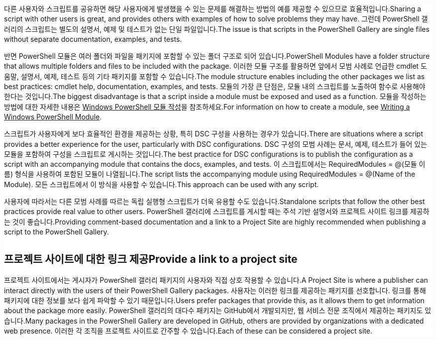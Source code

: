 <span data-ttu-id="970f8-184">다른 사용자와 스크립트를 공유하면 해당 사용자에게 발생했을 수 있는 문제를 해결하는 방법의 예를 제공할 수 있으므로 효율적입니다.</span><span class="sxs-lookup"><span data-stu-id="970f8-184">Sharing a script with other users is great, and provides others with examples of how to solve problems they may have.</span></span>
<span data-ttu-id="970f8-185">그런데 PowerShell 갤러리의 스크립트는 별도의 설명서, 예제 및 테스트가 없는 단일 파일입니다.</span><span class="sxs-lookup"><span data-stu-id="970f8-185">The issue is that scripts in the PowerShell Gallery are single files without separate documentation, examples, and tests.</span></span>

<span data-ttu-id="970f8-186">반면 PowerShell 모듈은 여러 폴더와 파일을 패키지에 포함할 수 있는 폴더 구조로 되어 있습니다.</span><span class="sxs-lookup"><span data-stu-id="970f8-186">PowerShell Modules have a folder structure that allows multiple folders and files to be included with the package.</span></span>
<span data-ttu-id="970f8-187">이러한 모듈 구조를 활용하면 앞에서 모범 사례로 언급한 cmdlet 도움말, 설명서, 예제, 테스트 등의 기타 패키지를 포함할 수 있습니다.</span><span class="sxs-lookup"><span data-stu-id="970f8-187">The module structure enables including the other packages we list as best practices: cmdlet help, documentation, examples, and tests.</span></span>
<span data-ttu-id="970f8-188">모듈의 가장 큰 단점은, 모듈 내의 스크립트를 노출하여 함수로 사용해야 한다는 것입니다.</span><span class="sxs-lookup"><span data-stu-id="970f8-188">The biggest disadvantage is that a script inside a module must be exposed and used as a function.</span></span>
<span data-ttu-id="970f8-189">모듈을 작성하는 방법에 대한 자세한 내용은 [Windows PowerShell 모듈 작성](http://go.microsoft.com/fwlink/?LinkId=144916)을 참조하세요.</span><span class="sxs-lookup"><span data-stu-id="970f8-189">For information on how to create a module, see [Writing a Windows PowerShell Module](http://go.microsoft.com/fwlink/?LinkId=144916).</span></span>

<span data-ttu-id="970f8-190">스크립트가 사용자에게 보다 효율적인 환경을 제공하는 상황, 특히 DSC 구성을 사용하는 경우가 있습니다.</span><span class="sxs-lookup"><span data-stu-id="970f8-190">There are situations where a script provides a better experience for the user, particularly with DSC configurations.</span></span>
<span data-ttu-id="970f8-191">DSC 구성의 모범 사례는 문서, 예제, 테스트가 들어 있는 모듈을 포함하여 구성을 스크립트로 게시하는 것입니다.</span><span class="sxs-lookup"><span data-stu-id="970f8-191">The best practice for DSC configurations is to publish the configuration as a script with an accompanying module that contains the docs, examples, and tests.</span></span>
<span data-ttu-id="970f8-192">이 스크립트에서는 RequiredModules = @(모듈 이름) 형식을 사용하여 포함된 모듈이 나열됩니다.</span><span class="sxs-lookup"><span data-stu-id="970f8-192">The script lists the accompanying module using RequiredModules = @(Name of the Module).</span></span>
<span data-ttu-id="970f8-193">모든 스크립트에서 이 방식을 사용할 수 있습니다.</span><span class="sxs-lookup"><span data-stu-id="970f8-193">This approach can be used with any script.</span></span>

<span data-ttu-id="970f8-194">사용자에 따라서는 다른 모범 사례를 따르는 독립 실행형 스크립트가 더욱 유용할 수도 있습니다.</span><span class="sxs-lookup"><span data-stu-id="970f8-194">Standalone scripts that follow the other best practices provide real value to other users.</span></span>
<span data-ttu-id="970f8-195">PowerShell 갤러리에 스크립트를 게시할 때는 주석 기반 설명서와 프로젝트 사이트 링크를 제공하는 것이 좋습니다.</span><span class="sxs-lookup"><span data-stu-id="970f8-195">Providing comment-based documentation and a link to a Project Site are highly recommended when publishing a script to the PowerShell Gallery.</span></span>

## <a name="provide-a-link-to-a-project-site"></a><span data-ttu-id="970f8-196">프로젝트 사이트에 대한 링크 제공</span><span class="sxs-lookup"><span data-stu-id="970f8-196">Provide a link to a project site</span></span>

<span data-ttu-id="970f8-197">프로젝트 사이트에서는 게시자가 PowerShell 갤러리 패키지의 사용자와 직접 상호 작용할 수 있습니다.</span><span class="sxs-lookup"><span data-stu-id="970f8-197">A Project Site is where a publisher can interact directly with the users of their PowerShell Gallery packages.</span></span>
<span data-ttu-id="970f8-198">사용자는 이러한 링크를 제공하는 패키지를 선호합니다. 링크를 통해 패키지에 대한 정보를 보다 쉽게 파악할 수 있기 때문입니다.</span><span class="sxs-lookup"><span data-stu-id="970f8-198">Users prefer packages that provide this, as it allows them to get information about the package more easily.</span></span>
<span data-ttu-id="970f8-199">PowerShell 갤러리의 대다수 패키지는 GitHub에서 개발되지만, 웹 서비스 전문 조직에서 제공하는 패키지도 있습니다.</span><span class="sxs-lookup"><span data-stu-id="970f8-199">Many packages in the PowerShell Gallery are developed in GitHub, others are provided by organizations with a dedicated web presence.</span></span>
<span data-ttu-id="970f8-200">이러한 각 조직을 프로젝트 사이트로 간주할 수 있습니다.</span><span class="sxs-lookup"><span data-stu-id="970f8-200">Each of these can be considered a project site.</span></span>
